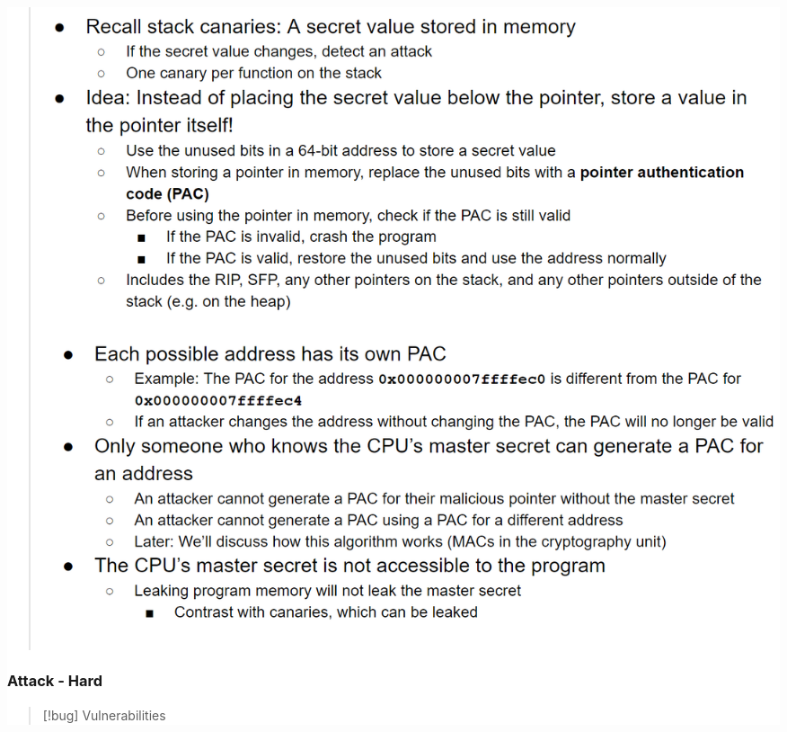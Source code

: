 > ![](3_Mitigating_Vulnerabilities.assets/image-20240225102804216.png)![](3_Mitigating_Vulnerabilities.assets/image-20240225102821455.png)



### Attack - Hard
> [!bug] Vulnerabilities
